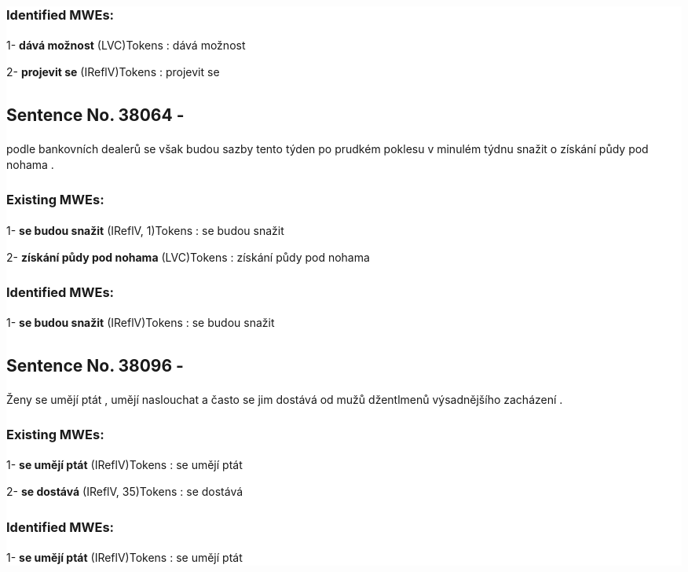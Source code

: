 ### Identified MWEs: 
1- **dává možnost** (LVC)Tokens : 
dává
možnost

2- **projevit se** (IReflV)Tokens : 
projevit
se

## Sentence No. 38064 - 
podle bankovních dealerů se však budou sazby tento týden po prudkém poklesu v minulém týdnu snažit o získání půdy pod nohama . 
### Existing MWEs: 
1- **se budou snažit** (IReflV, 1)Tokens : 
se
budou
snažit

2- **získání půdy pod nohama** (LVC)Tokens : 
získání
půdy
pod
nohama

### Identified MWEs: 
1- **se budou snažit** (IReflV)Tokens : 
se
budou
snažit

## Sentence No. 38096 - 
Ženy se umějí ptát , umějí naslouchat a často se jim dostává od mužů džentlmenů výsadnějšího zacházení . 
### Existing MWEs: 
1- **se umějí ptát** (IReflV)Tokens : 
se
umějí
ptát

2- **se dostává** (IReflV, 35)Tokens : 
se
dostává

### Identified MWEs: 
1- **se umějí ptát** (IReflV)Tokens : 
se
umějí
ptát
